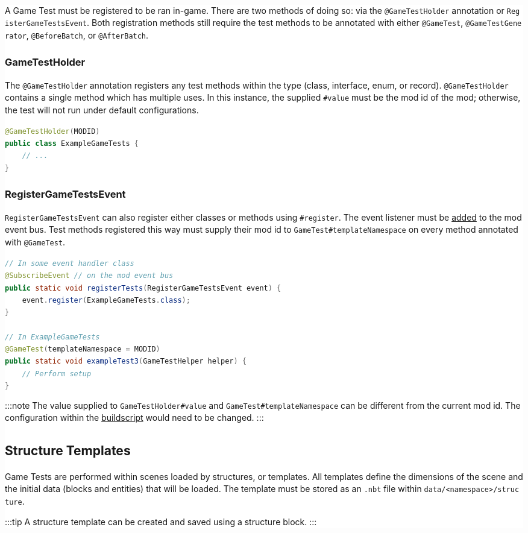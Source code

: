 A Game Test must be registered to be ran in-game. There are two methods of doing so: via the `@GameTestHolder` annotation or `RegisterGameTestsEvent`. Both registration methods still require the test methods to be annotated with either `@GameTest`, `@GameTestGenerator`, `@BeforeBatch`, or `@AfterBatch`.

### GameTestHolder

The `@GameTestHolder` annotation registers any test methods within the type (class, interface, enum, or record). `@GameTestHolder` contains a single method which has multiple uses. In this instance, the supplied `#value` must be the mod id of the mod; otherwise, the test will not run under default configurations.

```java
@GameTestHolder(MODID)
public class ExampleGameTests {
    // ...
}
```

### RegisterGameTestsEvent

`RegisterGameTestsEvent` can also register either classes or methods using `#register`. The event listener must be [added][event] to the mod event bus. Test methods registered this way must supply their mod id to `GameTest#templateNamespace` on every method annotated with `@GameTest`.

```java
// In some event handler class
@SubscribeEvent // on the mod event bus
public static void registerTests(RegisterGameTestsEvent event) {
    event.register(ExampleGameTests.class);
}

// In ExampleGameTests
@GameTest(templateNamespace = MODID)
public static void exampleTest3(GameTestHelper helper) {
    // Perform setup
}
```

:::note
The value supplied to `GameTestHolder#value` and `GameTest#templateNamespace` can be different from the current mod id. The configuration within the [buildscript][namespaces] would need to be changed.
:::

## Structure Templates

Game Tests are performed within scenes loaded by structures, or templates. All templates define the dimensions of the scene and the initial data (blocks and entities) that will be loaded. The template must be stored as an `.nbt` file within `data/<namespace>/structure`.

:::tip
A structure template can be created and saved using a structure block.
:::


[test]: #running-game-tests
[namespaces]: #enabling-other-namespaces
[event]: ../concepts/events.md#registering-an-event-handler
[buildscript]: ../gettingstarted/index.md#simple-buildgradle-customizations